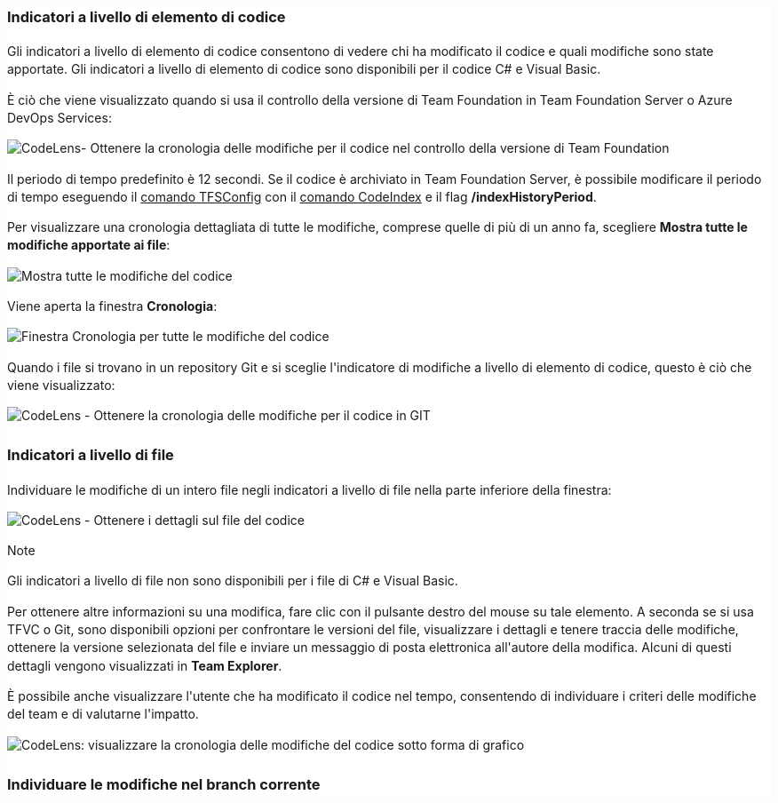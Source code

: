 ### <a name="code-element-level-indicators"></a>Indicatori a livello di elemento di codice

Gli indicatori a livello di elemento di codice consentono di vedere chi ha modificato il codice e quali modifiche sono state apportate. Gli indicatori a livello di elemento di codice sono disponibili per il codice C# e Visual Basic.

È ciò che viene visualizzato quando si usa il controllo della versione di Team Foundation in Team Foundation Server o Azure DevOps Services:

![CodeLens- Ottenere la cronologia delle modifiche per il codice nel controllo della versione di Team Foundation](../ide/media/codelens-code-changes.png)

Il periodo di tempo predefinito è 12 secondi. Se il codice è archiviato in Team Foundation Server, è possibile modificare il periodo di tempo eseguendo il [comando TFSConfig](/tfs/server/ref/command-line/tfsconfig-cmd) con il [comando CodeIndex](../ide/codeindex-command.md) e il flag **/indexHistoryPeriod**.

Per visualizzare una cronologia dettagliata di tutte le modifiche, comprese quelle di più di un anno fa, scegliere **Mostra tutte le modifiche apportate ai file**:

![Mostra tutte le modifiche del codice](../ide/media/codelens-show-all-file-changes.png)

Viene aperta la finestra **Cronologia**:

![Finestra Cronologia per tutte le modifiche del codice](../ide/media/codelenscodechangeshistory.png)

Quando i file si trovano in un repository Git e si sceglie l'indicatore di modifiche a livello di elemento di codice, questo è ciò che viene visualizzato:

![CodeLens - Ottenere la cronologia delle modifiche per il codice in GIT](../ide/media/codelens-code-changes-git.png)

### <a name="file-level-indicators"></a>Indicatori a livello di file

Individuare le modifiche di un intero file negli indicatori a livello di file nella parte inferiore della finestra:

![CodeLens - Ottenere i dettagli sul file del codice](../ide/media/codelens-file-level.png)

> [!NOTE]
> Gli indicatori a livello di file non sono disponibili per i file di C# e Visual Basic.

Per ottenere altre informazioni su una modifica, fare clic con il pulsante destro del mouse su tale elemento. A seconda se si usa TFVC o Git, sono disponibili opzioni per confrontare le versioni del file, visualizzare i dettagli e tenere traccia delle modifiche, ottenere la versione selezionata del file e inviare un messaggio di posta elettronica all'autore della modifica. Alcuni di questi dettagli vengono visualizzati in **Team Explorer**.

È possibile anche visualizzare l'utente che ha modificato il codice nel tempo, consentendo di individuare i criteri delle modifiche del team e di valutarne l'impatto.

![CodeLens: visualizzare la cronologia delle modifiche del codice sotto forma di grafico](../ide/media/codelens.png)

### <a name="find-changes-in-your-current-branch"></a>Individuare le modifiche nel branch corrente
